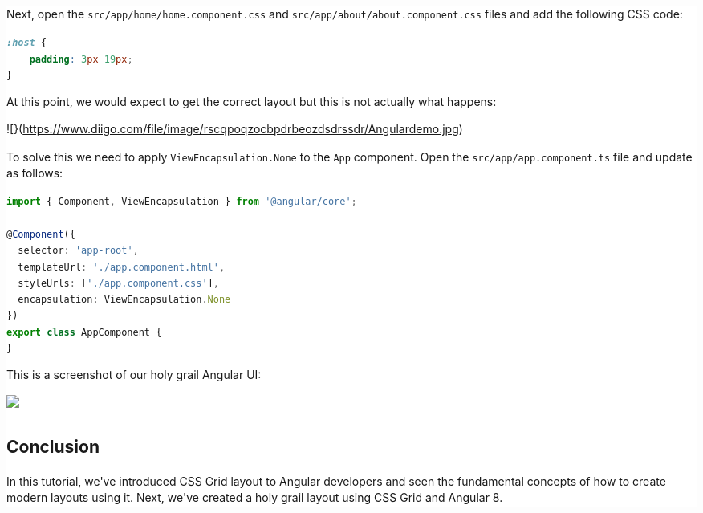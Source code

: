 
Next, open the `src/app/home/home.component.css` and `src/app/about/about.component.css` files and add the following CSS code:

```css
:host {
    padding: 3px 19px;
}
```

At this point, we would expect to get the correct layout but this is not actually what happens:

![}(https://www.diigo.com/file/image/rscqpoqzocbpdrbeozdsdrssdr/Angulardemo.jpg)

To solve this we need to apply `ViewEncapsulation.None` to the `App` component. Open the `src/app/app.component.ts` file and update as follows:

```ts
import { Component, ViewEncapsulation } from '@angular/core';

@Component({
  selector: 'app-root',
  templateUrl: './app.component.html',
  styleUrls: ['./app.component.css'],
  encapsulation: ViewEncapsulation.None
})
export class AppComponent {
}
```

This is a screenshot of our holy grail Angular UI:

 ![](https://www.diigo.com/file/image/rscqpoqzocbpdrpqbzdsdrsspq/Angulardemo.jpg)

## Conclusion

In this tutorial, we've introduced CSS Grid layout to Angular developers and seen the fundamental concepts of how to create modern layouts using it. Next, we've created a holy grail layout using CSS Grid and Angular 8.  